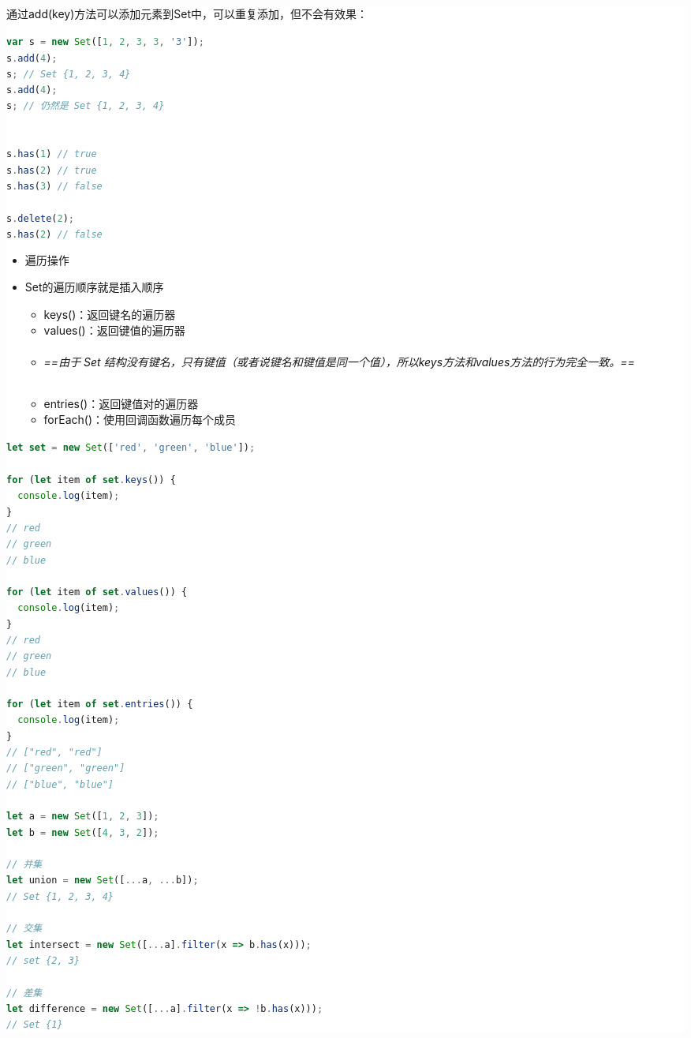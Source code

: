通过add(key)方法可以添加元素到Set中，可以重复添加，但不会有效果：

```js
var s = new Set([1, 2, 3, 3, '3']);
s.add(4);
s; // Set {1, 2, 3, 4}
s.add(4);
s; // 仍然是 Set {1, 2, 3, 4}


s.has(1) // true
s.has(2) // true
s.has(3) // false

s.delete(2);
s.has(2) // false
```

   - 遍历操作 
   - Set的遍历顺序就是插入顺序
   
     - keys()：返回键名的遍历器
     - values()：返回键值的遍历器
     - ###### ==由于 Set 结构没有键名，只有键值（或者说键名和键值是同一个值），所以keys方法和values方法的行为完全一致。==
     - entries()：返回键值对的遍历器
     - forEach()：使用回调函数遍历每个成员

```js
let set = new Set(['red', 'green', 'blue']);

for (let item of set.keys()) {
  console.log(item);
}
// red
// green
// blue

for (let item of set.values()) {
  console.log(item);
}
// red
// green
// blue

for (let item of set.entries()) {
  console.log(item);
}
// ["red", "red"]
// ["green", "green"]
// ["blue", "blue"]

let a = new Set([1, 2, 3]);
let b = new Set([4, 3, 2]);

// 并集
let union = new Set([...a, ...b]);
// Set {1, 2, 3, 4}

// 交集
let intersect = new Set([...a].filter(x => b.has(x)));
// set {2, 3}

// 差集
let difference = new Set([...a].filter(x => !b.has(x)));
// Set {1}

```